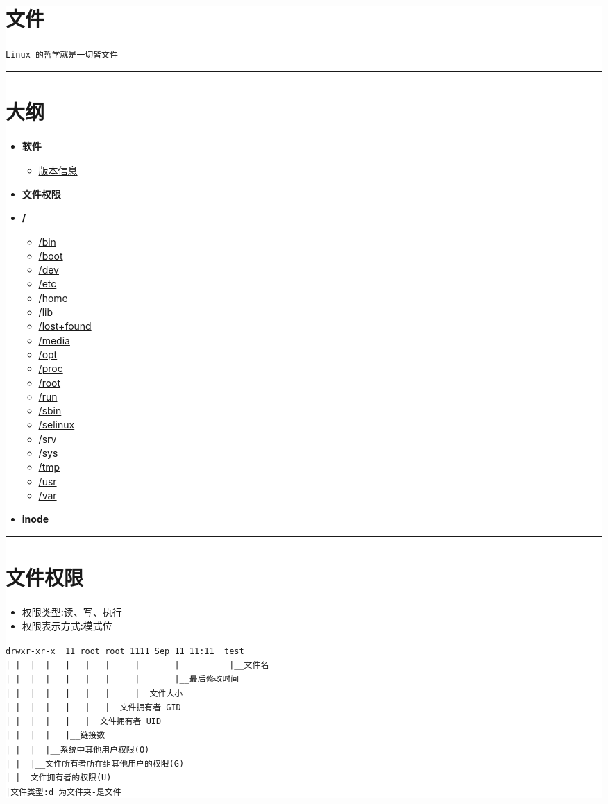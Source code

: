 # 文件

`Linux 的哲学就是一切皆文件`

---

# 大纲

* **[软件](#软件)**
    * [版本信息](#版本信息)

* **[文件权限](#文件权限)**

* **/**
    * [/bin](#bin)
    * [/boot](#boot)
    * [/dev](#dev)
    * [/etc](#etc)
    * [/home](#home)
    * [/lib](#lib)
    * [/lost+found](#lostfound)
    * [/media](#media)
    * [/opt](#opt)
    * [/proc](#proc)
    * [/root](#root)
    * [/run](#run)
    * [/sbin](#sbin)
    * [/selinux](#selinux)
    * [/srv](#srv)
    * [/sys](#sys)
    * [/tmp](#tmp)
    * [/usr](#usr)
    * [/var](#var)

* **[inode](#inode)**

---

# 文件权限

- 权限类型:读、写、执行
- 权限表示方式:模式位
```
drwxr-xr-x  11 root root 1111 Sep 11 11:11  test
| |  |  |   |   |   |     |       |          |__文件名
| |  |  |   |   |   |     |       |__最后修改时间
| |  |  |   |   |   |     |__文件大小
| |  |  |   |   |   |__文件拥有者 GID
| |  |  |   |   |__文件拥有者 UID
| |  |  |   |__链接数
| |  |  |__系统中其他用户权限(O)
| |  |__文件所有者所在组其他用户的权限(G)
| |__文件拥有者的权限(U)
|文件类型:d 为文件夹-是文件
```

